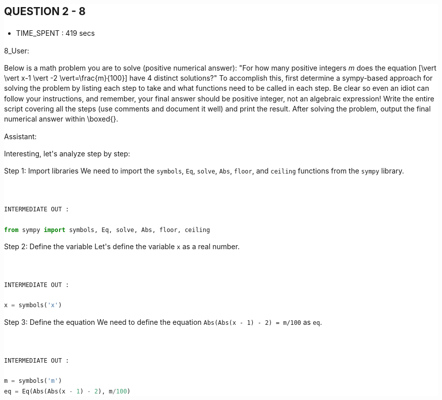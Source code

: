 

## QUESTION 2 - 8 
- TIME_SPENT : 419 secs

8_User:

Below is a math problem you are to solve (positive numerical answer):
"For how many positive integers $m$ does the equation \[\vert \vert x-1 \vert -2 \vert=\frac{m}{100}\] have $4$ distinct solutions?"
To accomplish this, first determine a sympy-based approach for solving the problem by listing each step to take and what functions need to be called in each step. Be clear so even an idiot can follow your instructions, and remember, your final answer should be positive integer, not an algebraic expression!
Write the entire script covering all the steps (use comments and document it well) and print the result. After solving the problem, output the final numerical answer within \boxed{}.

Assistant: 

Interesting, let's analyze step by step:



Step 1: Import libraries
We need to import the `symbols`, `Eq`, `solve`, `Abs`, `floor`, and `ceiling` functions from the `sympy` library.

```python


INTERMEDIATE OUT :

from sympy import symbols, Eq, solve, Abs, floor, ceiling
```

Step 2: Define the variable
Let's define the variable `x` as a real number.

```python


INTERMEDIATE OUT :

x = symbols('x')
```

Step 3: Define the equation
We need to define the equation `Abs(Abs(x - 1) - 2) = m/100` as `eq`.

```python


INTERMEDIATE OUT :

m = symbols('m')
eq = Eq(Abs(Abs(x - 1) - 2), m/100)
```
